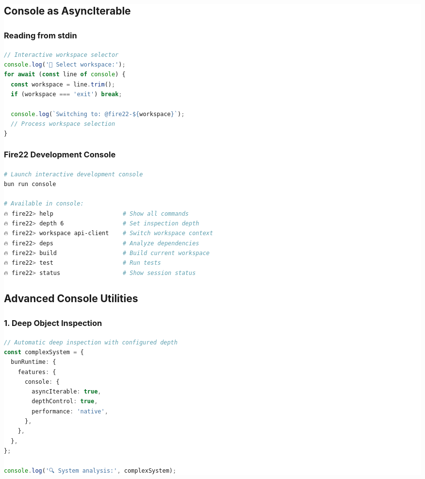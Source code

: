 ## Console as AsyncIterable

### Reading from stdin

```typescript
// Interactive workspace selector
console.log('🚀 Select workspace:');
for await (const line of console) {
  const workspace = line.trim();
  if (workspace === 'exit') break;

  console.log(`Switching to: @fire22-${workspace}`);
  // Process workspace selection
}
```

### Fire22 Development Console

```bash
# Launch interactive development console
bun run console

# Available in console:
🔥 fire22> help                    # Show all commands
🔥 fire22> depth 6                 # Set inspection depth
🔥 fire22> workspace api-client    # Switch workspace context
🔥 fire22> deps                    # Analyze dependencies
🔥 fire22> build                   # Build current workspace
🔥 fire22> test                    # Run tests
🔥 fire22> status                  # Show session status
```

## Advanced Console Utilities

### 1. Deep Object Inspection

```typescript
// Automatic deep inspection with configured depth
const complexSystem = {
  bunRuntime: {
    features: {
      console: {
        asyncIterable: true,
        depthControl: true,
        performance: 'native',
      },
    },
  },
};

console.log('🔍 System analysis:', complexSystem);
```
